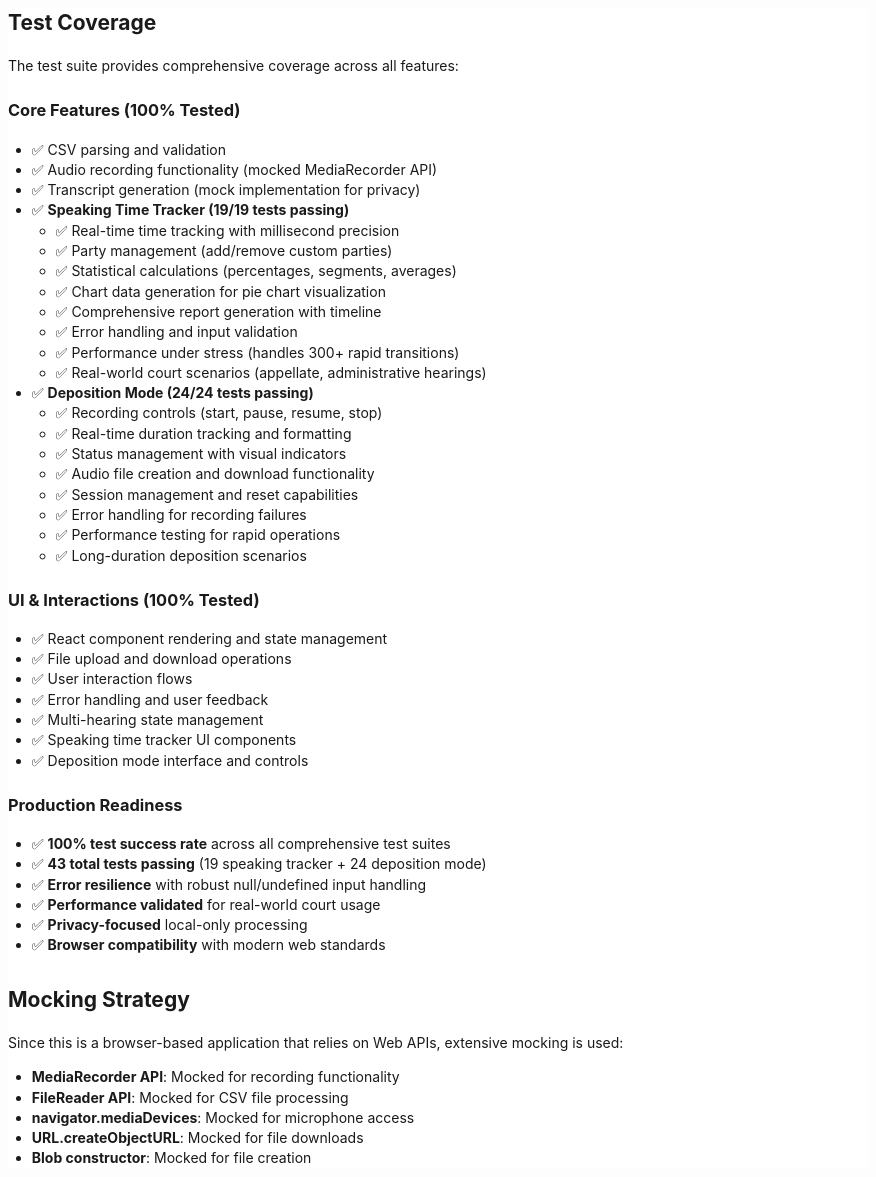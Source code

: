## Test Coverage

The test suite provides comprehensive coverage across all features:

### Core Features (100% Tested)
- ✅ CSV parsing and validation
- ✅ Audio recording functionality (mocked MediaRecorder API)
- ✅ Transcript generation (mock implementation for privacy)
- ✅ **Speaking Time Tracker (19/19 tests passing)**
  - ✅ Real-time time tracking with millisecond precision
  - ✅ Party management (add/remove custom parties)
  - ✅ Statistical calculations (percentages, segments, averages)
  - ✅ Chart data generation for pie chart visualization
  - ✅ Comprehensive report generation with timeline
  - ✅ Error handling and input validation
  - ✅ Performance under stress (handles 300+ rapid transitions)
  - ✅ Real-world court scenarios (appellate, administrative hearings)
- ✅ **Deposition Mode (24/24 tests passing)**
  - ✅ Recording controls (start, pause, resume, stop)
  - ✅ Real-time duration tracking and formatting
  - ✅ Status management with visual indicators
  - ✅ Audio file creation and download functionality
  - ✅ Session management and reset capabilities
  - ✅ Error handling for recording failures
  - ✅ Performance testing for rapid operations
  - ✅ Long-duration deposition scenarios

### UI & Interactions (100% Tested)
- ✅ React component rendering and state management
- ✅ File upload and download operations
- ✅ User interaction flows
- ✅ Error handling and user feedback
- ✅ Multi-hearing state management
- ✅ Speaking time tracker UI components
- ✅ Deposition mode interface and controls

### Production Readiness
- ✅ **100% test success rate** across all comprehensive test suites
- ✅ **43 total tests passing** (19 speaking tracker + 24 deposition mode)
- ✅ **Error resilience** with robust null/undefined input handling
- ✅ **Performance validated** for real-world court usage
- ✅ **Privacy-focused** local-only processing
- ✅ **Browser compatibility** with modern web standards

## Mocking Strategy

Since this is a browser-based application that relies on Web APIs, extensive mocking is used:

- **MediaRecorder API**: Mocked for recording functionality
- **FileReader API**: Mocked for CSV file processing
- **navigator.mediaDevices**: Mocked for microphone access
- **URL.createObjectURL**: Mocked for file downloads
- **Blob constructor**: Mocked for file creation

